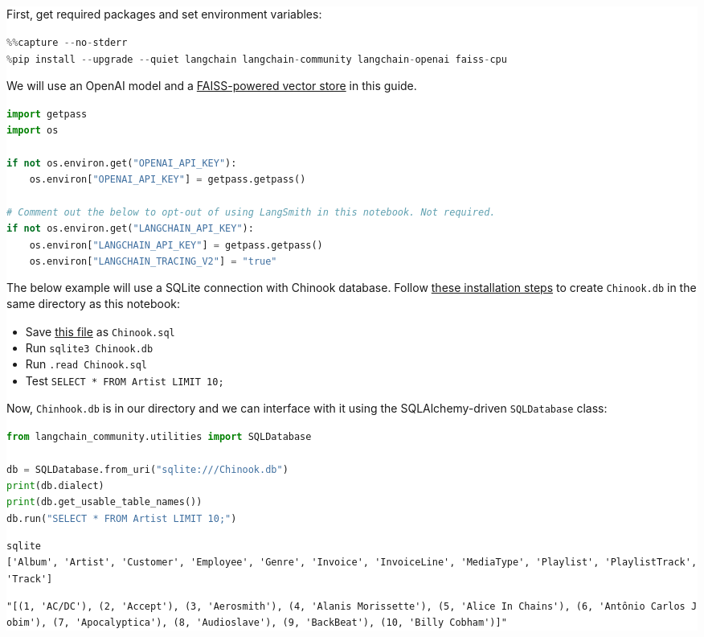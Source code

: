 First, get required packages and set environment variables:


```python
%%capture --no-stderr
%pip install --upgrade --quiet langchain langchain-community langchain-openai faiss-cpu
```

We will use an OpenAI model and a [FAISS-powered vector store](/docs/integrations/vectorstores/faiss/) in this guide.


```python
import getpass
import os

if not os.environ.get("OPENAI_API_KEY"):
    os.environ["OPENAI_API_KEY"] = getpass.getpass()

# Comment out the below to opt-out of using LangSmith in this notebook. Not required.
if not os.environ.get("LANGCHAIN_API_KEY"):
    os.environ["LANGCHAIN_API_KEY"] = getpass.getpass()
    os.environ["LANGCHAIN_TRACING_V2"] = "true"
```

The below example will use a SQLite connection with Chinook database. Follow [these installation steps](https://database.guide/2-sample-databases-sqlite/) to create `Chinook.db` in the same directory as this notebook:

* Save [this file](https://raw.githubusercontent.com/lerocha/chinook-database/master/ChinookDatabase/DataSources/Chinook_Sqlite.sql) as `Chinook.sql`
* Run `sqlite3 Chinook.db`
* Run `.read Chinook.sql`
* Test `SELECT * FROM Artist LIMIT 10;`

Now, `Chinhook.db` is in our directory and we can interface with it using the SQLAlchemy-driven `SQLDatabase` class:


```python
from langchain_community.utilities import SQLDatabase

db = SQLDatabase.from_uri("sqlite:///Chinook.db")
print(db.dialect)
print(db.get_usable_table_names())
db.run("SELECT * FROM Artist LIMIT 10;")
```
```output
sqlite
['Album', 'Artist', 'Customer', 'Employee', 'Genre', 'Invoice', 'InvoiceLine', 'MediaType', 'Playlist', 'PlaylistTrack', 'Track']
```


```output
"[(1, 'AC/DC'), (2, 'Accept'), (3, 'Aerosmith'), (4, 'Alanis Morissette'), (5, 'Alice In Chains'), (6, 'Antônio Carlos Jobim'), (7, 'Apocalyptica'), (8, 'Audioslave'), (9, 'BackBeat'), (10, 'Billy Cobham')]"
```
